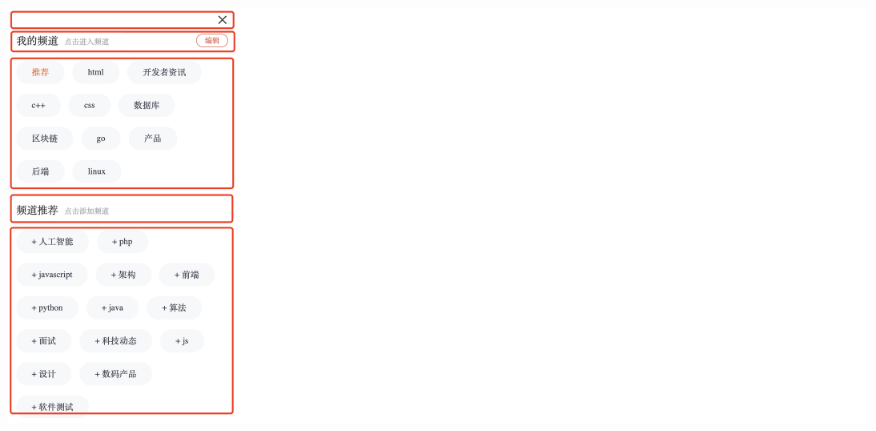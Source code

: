 <img src="极客园移动端2.assets/image-20210906084900570.png" alt="image-20210906084900570" style="zoom:40%;" />
